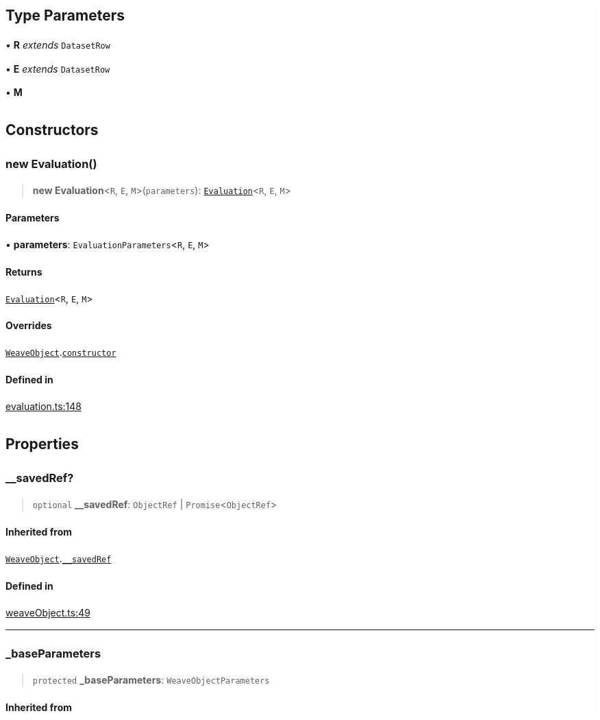 ## Type Parameters

• **R** *extends* `DatasetRow`

• **E** *extends* `DatasetRow`

• **M**

## Constructors

### new Evaluation()

> **new Evaluation**\<`R`, `E`, `M`\>(`parameters`): [`Evaluation`](Evaluation.md)\<`R`, `E`, `M`\>

#### Parameters

• **parameters**: `EvaluationParameters`\<`R`, `E`, `M`\>

#### Returns

[`Evaluation`](Evaluation.md)\<`R`, `E`, `M`\>

#### Overrides

[`WeaveObject`](WeaveObject.md).[`constructor`](WeaveObject.md#constructors)

#### Defined in

[evaluation.ts:148](https://github.com/wandb/weave/blob/f0de86a1943f1d5c6c828f42faab64acc924c307/sdks/node/src/evaluation.ts#L148)

## Properties

### \_\_savedRef?

> `optional` **\_\_savedRef**: `ObjectRef` \| `Promise`\<`ObjectRef`\>

#### Inherited from

[`WeaveObject`](WeaveObject.md).[`__savedRef`](WeaveObject.md#__savedref)

#### Defined in

[weaveObject.ts:49](https://github.com/wandb/weave/blob/f0de86a1943f1d5c6c828f42faab64acc924c307/sdks/node/src/weaveObject.ts#L49)

***

### \_baseParameters

> `protected` **\_baseParameters**: `WeaveObjectParameters`

#### Inherited from
